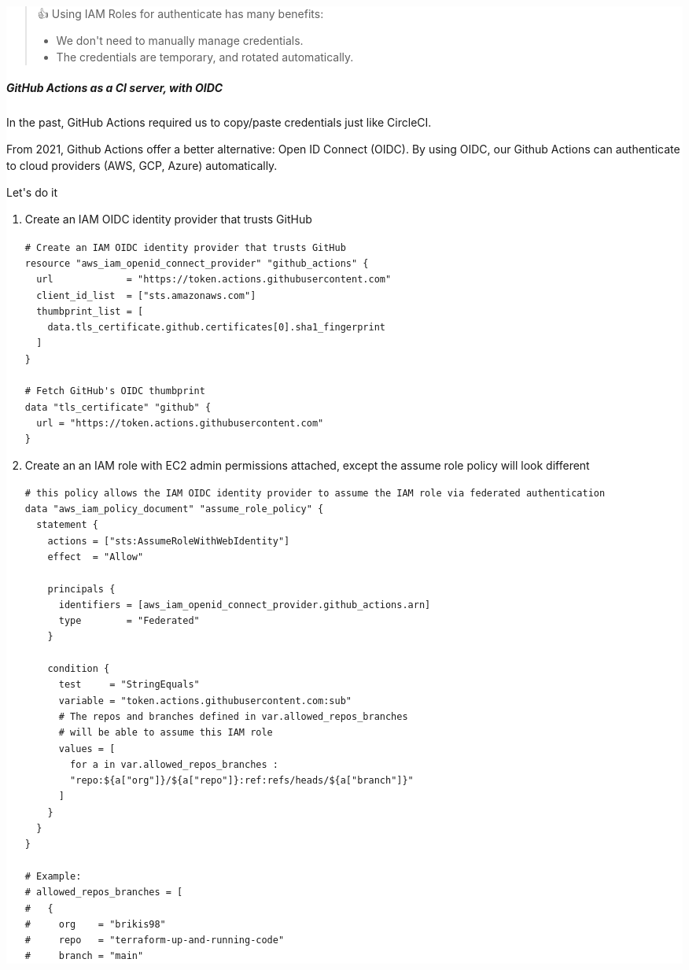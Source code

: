 > 👍 Using IAM Roles for authenticate has many benefits:
>
> - We don't need to manually manage credentials.
> - The credentials are temporary, and rotated automatically.

##### GitHub Actions as a CI server, with OIDC

In the past, GitHub Actions required us to copy/paste credentials just like CircleCI.

From 2021, Github Actions offer a better alternative: Open ID Connect (OIDC). By using OIDC, our Github Actions can authenticate to cloud providers (AWS, GCP, Azure) automatically.

Let's do it

1. Create an IAM OIDC identity provider that trusts GitHub

   ```t
   # Create an IAM OIDC identity provider that trusts GitHub
   resource "aws_iam_openid_connect_provider" "github_actions" {
     url             = "https://token.actions.githubusercontent.com"
     client_id_list  = ["sts.amazonaws.com"]
     thumbprint_list = [
       data.tls_certificate.github.certificates[0].sha1_fingerprint
     ]
   }

   # Fetch GitHub's OIDC thumbprint
   data "tls_certificate" "github" {
     url = "https://token.actions.githubusercontent.com"
   }
   ```

2. Create an an IAM role with EC2 admin permissions attached, except the assume role policy will look different

   ```t
   # this policy allows the IAM OIDC identity provider to assume the IAM role via federated authentication
   data "aws_iam_policy_document" "assume_role_policy" {
     statement {
       actions = ["sts:AssumeRoleWithWebIdentity"]
       effect  = "Allow"

       principals {
         identifiers = [aws_iam_openid_connect_provider.github_actions.arn]
         type        = "Federated"
       }

       condition {
         test     = "StringEquals"
         variable = "token.actions.githubusercontent.com:sub"
         # The repos and branches defined in var.allowed_repos_branches
         # will be able to assume this IAM role
         values = [
           for a in var.allowed_repos_branches :
           "repo:${a["org"]}/${a["repo"]}:ref:refs/heads/${a["branch"]}"
         ]
       }
     }
   }

   # Example:
   # allowed_repos_branches = [
   #   {
   #     org    = "brikis98"
   #     repo   = "terraform-up-and-running-code"
   #     branch = "main"
   ```
